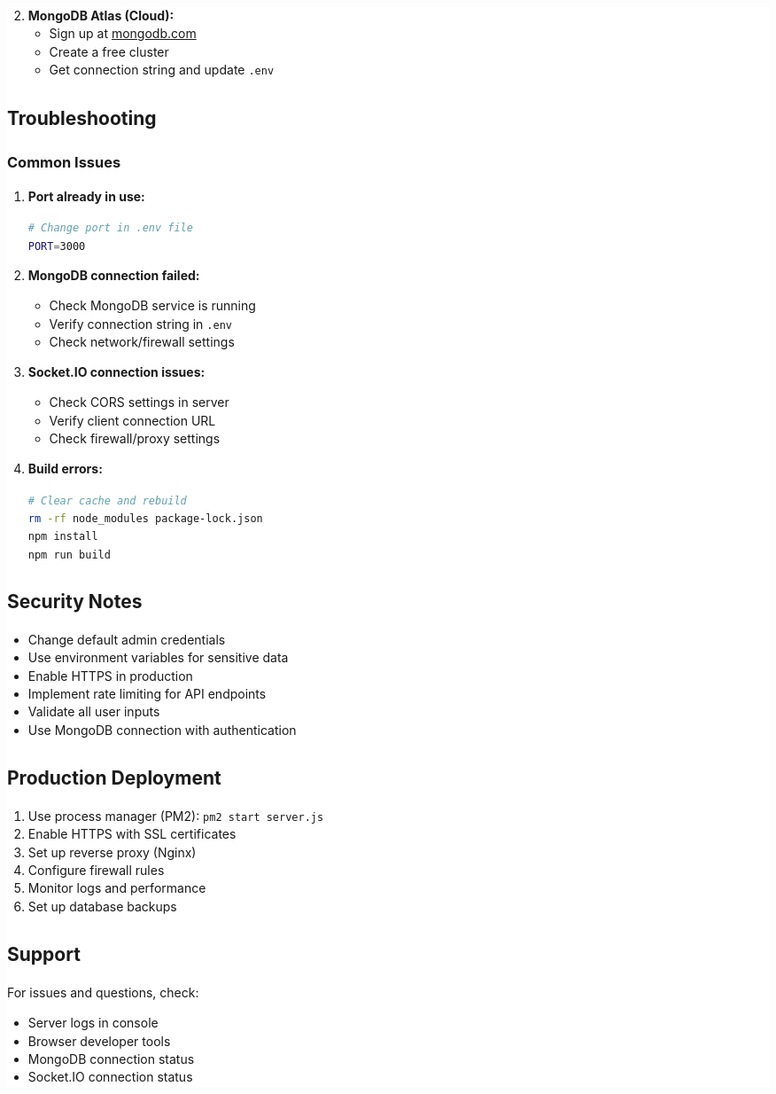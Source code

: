 2. **MongoDB Atlas (Cloud):**
   - Sign up at [mongodb.com](https://www.mongodb.com/)
   - Create a free cluster
   - Get connection string and update `.env`

## Troubleshooting

### Common Issues

1. **Port already in use:**
   ```bash
   # Change port in .env file
   PORT=3000
   ```

2. **MongoDB connection failed:**
   - Check MongoDB service is running
   - Verify connection string in `.env`
   - Check network/firewall settings

3. **Socket.IO connection issues:**
   - Check CORS settings in server
   - Verify client connection URL
   - Check firewall/proxy settings

4. **Build errors:**
   ```bash
   # Clear cache and rebuild
   rm -rf node_modules package-lock.json
   npm install
   npm run build
   ```

## Security Notes
- Change default admin credentials
- Use environment variables for sensitive data
- Enable HTTPS in production
- Implement rate limiting for API endpoints
- Validate all user inputs
- Use MongoDB connection with authentication

## Production Deployment
1. Use process manager (PM2): `pm2 start server.js`
2. Enable HTTPS with SSL certificates
3. Set up reverse proxy (Nginx)
4. Configure firewall rules
5. Monitor logs and performance
6. Set up database backups

## Support
For issues and questions, check:
- Server logs in console
- Browser developer tools
- MongoDB connection status
- Socket.IO connection status